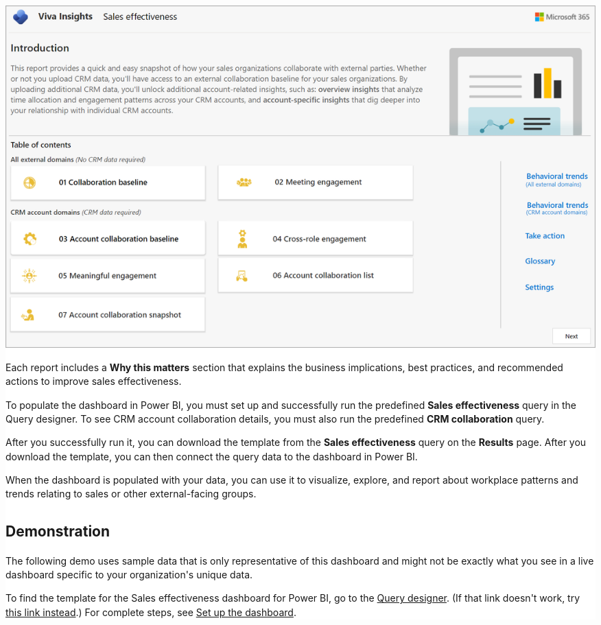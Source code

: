 ![Sales effectiveness dashboard in Power BI.](../Images/WpA/tutorials/pbi-sales-summary.png)

Each report includes a **Why this matters** section that explains the business implications, best practices, and recommended actions to improve sales effectiveness.

To populate the dashboard in Power BI, you must set up and successfully run the predefined **Sales effectiveness** query in the Query designer. To see CRM account collaboration details, you must also run the predefined **CRM collaboration** query.

After you successfully run it, you can download the template from the **Sales effectiveness** query on the **Results** page. After you download the template, you can then connect the query data to the dashboard in Power BI.

When the dashboard is populated with your data, you can use it to visualize, explore, and report about workplace patterns and trends relating to sales or other external-facing groups.

## Demonstration

The following demo uses sample data that is only representative of this dashboard and might not be exactly what you see in a live dashboard specific to your organization's unique data.

<iframe title="Sales effectiveness - Introduction" width="800" height="486" src=https://msit.powerbi.com/view?r=eyJrIjoiZDEyMjVmYmYtMmQyMy00M2ExLWFkNTMtZWI2MjhiODlkNTFhIiwidCI6IjcyZjk4OGJmLTg2ZjEtNDFhZi05MWFiLTJkN2NkMDExZGI0NyIsImMiOjV9&embedImagePlaceholder=true frameborder="0" allowFullScreen="true"></iframe>

To find the template for the Sales effectiveness dashboard for Power BI, go to the [Query designer](https://workplaceanalytics.office.com/en-us/Analyze/QueryDesigner/NewQuery). (If that link doesn't work, try [this link instead](https://workplaceanalytics-eu.office.com/en-us/Analyze/QueryDesigner/NewQuery).) For complete steps, see [Set up the dashboard](#set-up-the-dashboard).
